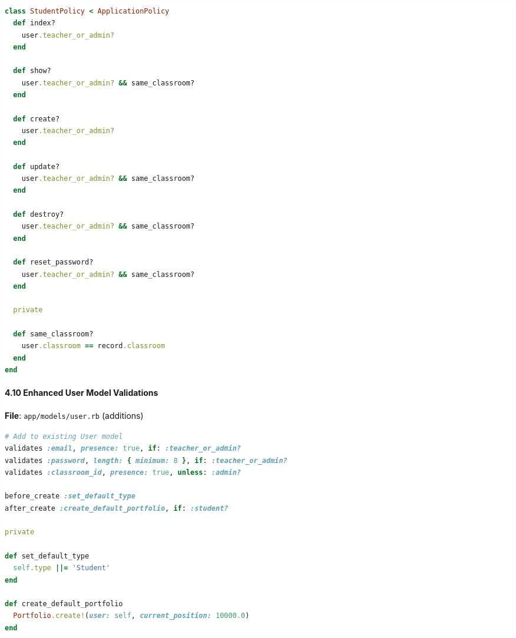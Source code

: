 ```ruby
class StudentPolicy < ApplicationPolicy
  def index?
    user.teacher_or_admin?
  end

  def show?
    user.teacher_or_admin? && same_classroom?
  end

  def create?
    user.teacher_or_admin?
  end

  def update?
    user.teacher_or_admin? && same_classroom?
  end

  def destroy?
    user.teacher_or_admin? && same_classroom?
  end

  def reset_password?
    user.teacher_or_admin? && same_classroom?
  end

  private

  def same_classroom?
    user.classroom == record.classroom
  end
end
```

#### 4.10 Enhanced User Model Validations
**File**: `app/models/user.rb` (additions)

```ruby
# Add to existing User model
validates :email, presence: true, if: :teacher_or_admin?
validates :password, length: { minimum: 8 }, if: :teacher_or_admin?
validates :classroom_id, presence: true, unless: :admin?

before_create :set_default_type
after_create :create_default_portfolio, if: :student?

private

def set_default_type
  self.type ||= 'Student'
end

def create_default_portfolio
  Portfolio.create!(user: self, current_position: 10000.0)
end
```
